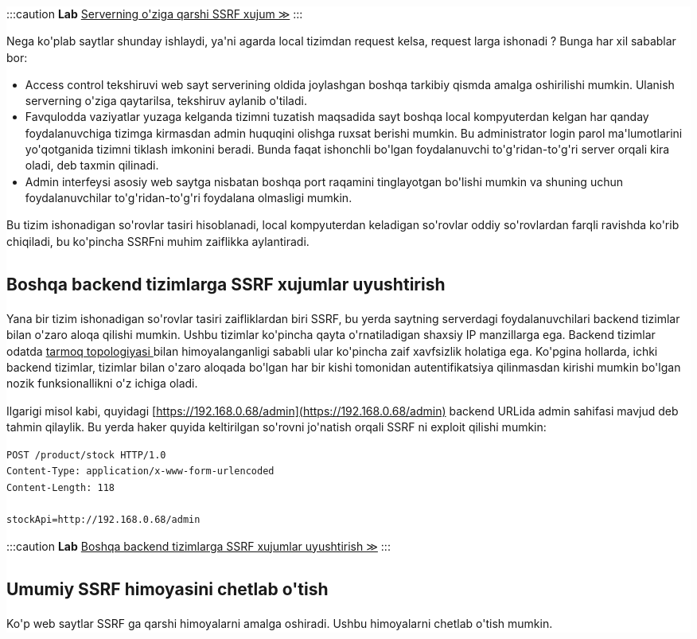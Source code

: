 :::caution **Lab**
[Serverning o'ziga qarshi SSRF xujum ≫](https://portswigger.net/web-security/ssrf/lab-basic-ssrf-against-localhost)
:::

Nega ko'plab saytlar shunday ishlaydi, ya'ni agarda local tizimdan request kelsa, request larga ishonadi ? Bunga har xil sabablar bor:

* Access control tekshiruvi web sayt serverining oldida joylashgan boshqa tarkibiy qismda amalga oshirilishi mumkin. Ulanish serverning o'ziga qaytarilsa, tekshiruv aylanib o'tiladi.
* Favqulodda vaziyatlar yuzaga kelganda tizimni tuzatish maqsadida sayt boshqa local  kompyuterdan kelgan har qanday foydalanuvchiga tizimga kirmasdan admin huquqini olishga ruxsat berishi mumkin. Bu administrator login parol ma'lumotlarini yo'qotganida tizimni tiklash imkonini beradi. Bunda faqat ishonchli bo'lgan foydalanuvchi to'g'ridan-to'g'ri server orqali kira oladi, deb taxmin qilinadi.
* Admin interfeysi asosiy web saytga nisbatan boshqa port raqamini tinglayotgan bo'lishi mumkin va shuning uchun foydalanuvchilar to'g'ridan-to'g'ri foydalana olmasligi mumkin.

Bu tizim ishonadigan so'rovlar tasiri hisoblanadi, local kompyuterdan keladigan so'rovlar oddiy so'rovlardan farqli ravishda ko'rib chiqiladi, bu ko'pincha SSRFni muhim zaiflikka aylantiradi.

## Boshqa backend tizimlarga SSRF xujumlar uyushtirish <a href="#boshqa-backend-tizimlarga-ssrf-xujumlar-uyushtirish" id="boshqa-backend-tizimlarga-ssrf-xujumlar-uyushtirish"></a>

Yana bir tizim ishonadigan so'rovlar tasiri zaifliklardan biri SSRF, bu yerda saytning serverdagi foydalanuvchilari backend tizimlar bilan o'zaro aloqa qilishi mumkin. Ushbu tizimlar ko'pincha qayta o'rnatiladigan shaxsiy IP manzillarga ega. Backend tizimlar odatda [tarmoq topologiyasi ](https://community.uzbekcoders.uz/post/tarmoq-topologiyalari-6020bdb28b6f6400da16113c)bilan himoyalanganligi sababli ular ko'pincha zaif xavfsizlik holatiga ega. Ko'pgina hollarda, ichki backend tizimlar, tizimlar bilan o'zaro aloqada bo'lgan har bir kishi tomonidan autentifikatsiya qilinmasdan kirishi mumkin bo'lgan nozik funksionallikni o'z ichiga oladi.

Ilgarigi misol kabi,  quyidagi  [https://192.168.0.68/admin](https://192.168.0.68/admin) backend URLida admin sahifasi mavjud deb tahmin qilaylik. Bu yerda haker quyida keltirilgan so'rovni jo'natish orqali SSRF ni exploit qilishi mumkin:

```http
POST /product/stock HTTP/1.0
Content-Type: application/x-www-form-urlencoded
Content-Length: 118

stockApi=http://192.168.0.68/admin
```

:::caution **Lab**
 [Boshqa backend tizimlarga SSRF xujumlar uyushtirish ≫](https://portswigger.net/web-security/ssrf/lab-basic-ssrf-against-backend-system)
:::

## Umumiy SSRF himoyasini chetlab o'tish <a href="#umumiy-ssrf-himoyasini-chetlab-otish" id="umumiy-ssrf-himoyasini-chetlab-otish"></a>

Ko'p web saytlar SSRF ga qarshi himoyalarni amalga oshiradi. Ushbu himoyalarni chetlab o'tish mumkin.
